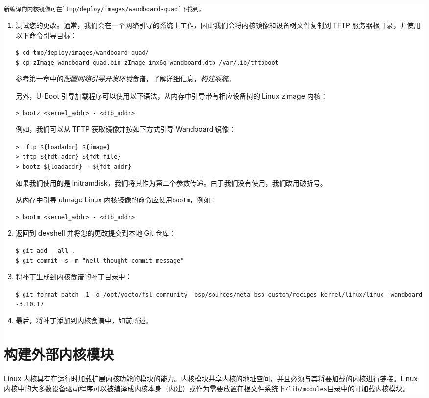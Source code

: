     新编译的内核镜像可在`tmp/deploy/images/wandboard-quad`下找到。

1.  测试您的更改。通常，我们会在一个网络引导的系统上工作，因此我们会将内核镜像和设备树文件复制到 TFTP 服务器根目录，并使用以下命令引导目标：

    ```
    $ cd tmp/deploy/images/wandboard-quad/
    $ cp zImage-wandboard-quad.bin zImage-imx6q-wandboard.dtb /var/lib/tftpboot

    ```

    参考第一章中的*配置网络引导开发环境*食谱，了解详细信息，*构建系统*。

    另外，U-Boot 引导加载程序可以使用以下语法，从内存中引导带有相应设备树的 Linux zImage 内核：

    ```
    > bootz <kernel_addr> - <dtb_addr>

    ```

    例如，我们可以从 TFTP 获取镜像并按如下方式引导 Wandboard 镜像：

    ```
    > tftp ${loadaddr} ${image}
    > tftp ${fdt_addr} ${fdt_file}
    > bootz ${loadaddr} - ${fdt_addr}

    ```

    如果我们使用的是 initramdisk，我们将其作为第二个参数传递。由于我们没有使用，我们改用破折号。

    从内存中引导 uImage Linux 内核镜像的命令应使用`bootm`，例如：

    ```
    > bootm <kernel_addr> - <dtb_addr>

    ```

1.  返回到 devshell 并将您的更改提交到本地 Git 仓库：

    ```
    $ git add --all .
    $ git commit -s -m "Well thought commit message"

    ```

1.  将补丁生成到内核食谱的补丁目录中：

    ```
    $ git format-patch -1 -o /opt/yocto/fsl-community- bsp/sources/meta-bsp-custom/recipes-kernel/linux/linux- wandboard-3.10.17

    ```

1.  最后，将补丁添加到内核食谱中，如前所述。

# 构建外部内核模块

Linux 内核具有在运行时加载扩展内核功能的模块的能力。内核模块共享内核的地址空间，并且必须与其将要加载的内核进行链接。Linux 内核中的大多数设备驱动程序可以被编译成内核本身（内建）或作为需要放置在根文件系统下`/lib/modules`目录中的可加载内核模块。
